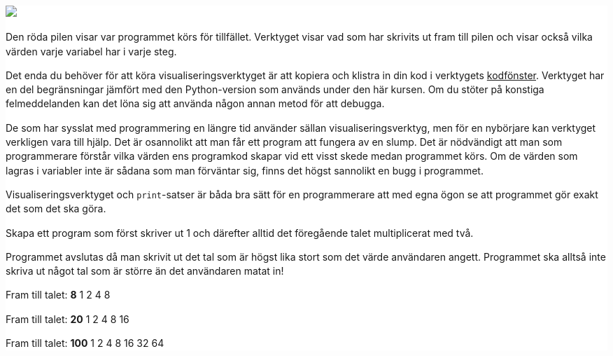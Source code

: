 <img src="3_1_0.png">

Den röda pilen visar var programmet körs för tillfället. Verktyget visar vad som har skrivits ut fram till pilen och visar också vilka värden varje variabel har i varje steg.

Det enda du behöver för att köra visualiseringsverktyget är att kopiera och klistra in din kod i verktygets [kodfönster](https://pythontutor.com/visualize.html). Verktyget har en del begränsningar jämfört med den Python-version som används under den här kursen. Om du stöter på konstiga felmeddelanden kan det löna sig att använda någon annan metod för att debugga.

De som har sysslat med programmering en längre tid använder sällan visualiseringsverktyg, men för en nybörjare kan verktyget verkligen vara till hjälp. Det är osannolikt att man får ett program att fungera av en slump. Det är nödvändigt att man som programmerare förstår vilka värden ens programkod skapar vid ett visst skede medan programmet körs. Om de värden som lagras i variabler inte är sådana som man förväntar sig, finns det högst sannolikt en bugg i programmet.

Visualiseringsverktyget och `print`-satser är båda bra sätt för en programmerare att med egna ögon se att programmet gör exakt det som det ska göra.

<in-browser-programming-exercise name="Potenser av två" tmcname="osa03-03_potenser_av_tva">

Skapa ett program som först skriver ut 1 och därefter alltid det föregående talet multiplicerat med två.

Programmet avslutas då man skrivit ut det tal som är högst lika stort som det värde användaren angett. Programmet ska alltså inte skriva ut något tal som är större än det användaren matat in!

<sample-output>

Fram till talet: **8**
1
2
4
8

</sample-output>

<sample-output>

Fram till talet: **20**
1
2
4
8
16

</sample-output>

<sample-output>

Fram till talet: **100**
1
2
4
8
16
32
64
